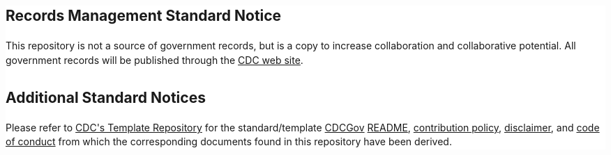 ## Records Management Standard Notice
This repository is not a source of government records, but is a copy to increase
collaboration and collaborative potential. All government records will be
published through the [CDC web site](http://www.cdc.gov).

## Additional Standard Notices
Please refer to [CDC's Template Repository](https://github.com/CDCgov/template) for the standard/template [CDCGov](https://github.com/CDCGov) [README](https://github.com/CDCGov/template/blob/main/README.md), [contribution policy](https://github.com/CDCgov/template/blob/main/CONTRIBUTING.md),
[disclaimer](https://github.com/CDCgov/template/blob/main/DISCLAIMER.md),
and [code of conduct](https://github.com/CDCgov/template/blob/main/code-of-conduct.md) from which the corresponding documents found in this repository have been derived.
